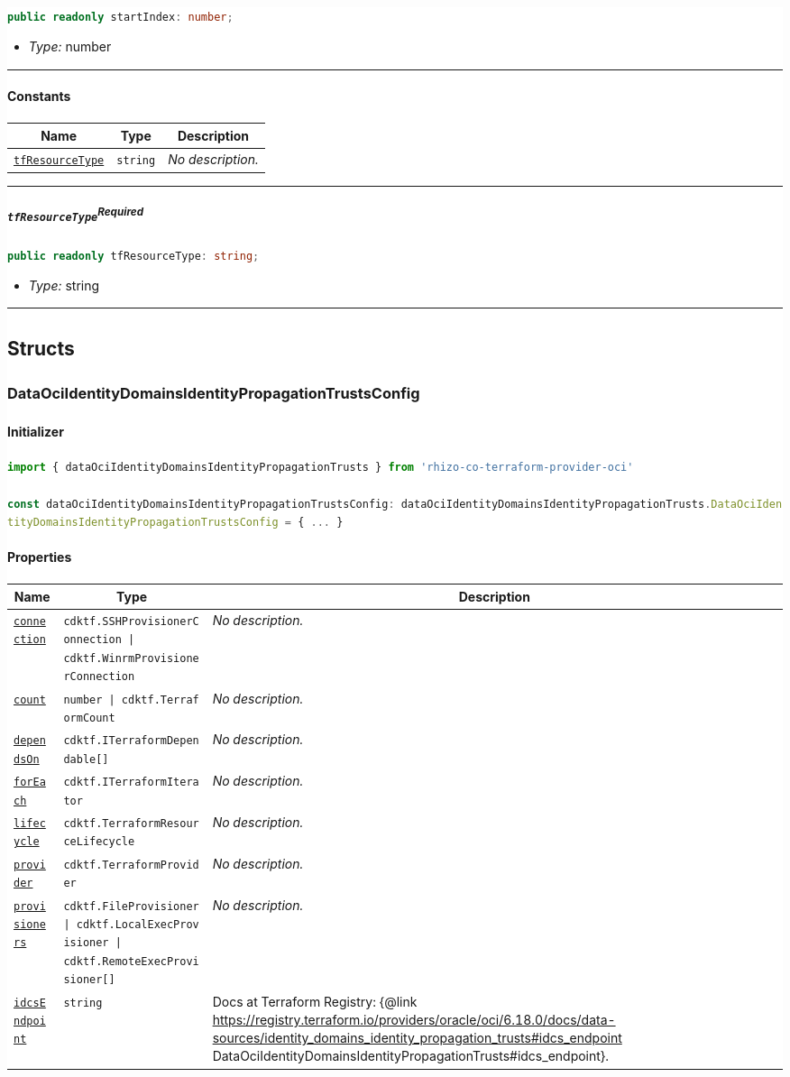 ```typescript
public readonly startIndex: number;
```

- *Type:* number

---

#### Constants <a name="Constants" id="Constants"></a>

| **Name** | **Type** | **Description** |
| --- | --- | --- |
| <code><a href="#rhizo-co-terraform-provider-oci.dataOciIdentityDomainsIdentityPropagationTrusts.DataOciIdentityDomainsIdentityPropagationTrusts.property.tfResourceType">tfResourceType</a></code> | <code>string</code> | *No description.* |

---

##### `tfResourceType`<sup>Required</sup> <a name="tfResourceType" id="rhizo-co-terraform-provider-oci.dataOciIdentityDomainsIdentityPropagationTrusts.DataOciIdentityDomainsIdentityPropagationTrusts.property.tfResourceType"></a>

```typescript
public readonly tfResourceType: string;
```

- *Type:* string

---

## Structs <a name="Structs" id="Structs"></a>

### DataOciIdentityDomainsIdentityPropagationTrustsConfig <a name="DataOciIdentityDomainsIdentityPropagationTrustsConfig" id="rhizo-co-terraform-provider-oci.dataOciIdentityDomainsIdentityPropagationTrusts.DataOciIdentityDomainsIdentityPropagationTrustsConfig"></a>

#### Initializer <a name="Initializer" id="rhizo-co-terraform-provider-oci.dataOciIdentityDomainsIdentityPropagationTrusts.DataOciIdentityDomainsIdentityPropagationTrustsConfig.Initializer"></a>

```typescript
import { dataOciIdentityDomainsIdentityPropagationTrusts } from 'rhizo-co-terraform-provider-oci'

const dataOciIdentityDomainsIdentityPropagationTrustsConfig: dataOciIdentityDomainsIdentityPropagationTrusts.DataOciIdentityDomainsIdentityPropagationTrustsConfig = { ... }
```

#### Properties <a name="Properties" id="Properties"></a>

| **Name** | **Type** | **Description** |
| --- | --- | --- |
| <code><a href="#rhizo-co-terraform-provider-oci.dataOciIdentityDomainsIdentityPropagationTrusts.DataOciIdentityDomainsIdentityPropagationTrustsConfig.property.connection">connection</a></code> | <code>cdktf.SSHProvisionerConnection \| cdktf.WinrmProvisionerConnection</code> | *No description.* |
| <code><a href="#rhizo-co-terraform-provider-oci.dataOciIdentityDomainsIdentityPropagationTrusts.DataOciIdentityDomainsIdentityPropagationTrustsConfig.property.count">count</a></code> | <code>number \| cdktf.TerraformCount</code> | *No description.* |
| <code><a href="#rhizo-co-terraform-provider-oci.dataOciIdentityDomainsIdentityPropagationTrusts.DataOciIdentityDomainsIdentityPropagationTrustsConfig.property.dependsOn">dependsOn</a></code> | <code>cdktf.ITerraformDependable[]</code> | *No description.* |
| <code><a href="#rhizo-co-terraform-provider-oci.dataOciIdentityDomainsIdentityPropagationTrusts.DataOciIdentityDomainsIdentityPropagationTrustsConfig.property.forEach">forEach</a></code> | <code>cdktf.ITerraformIterator</code> | *No description.* |
| <code><a href="#rhizo-co-terraform-provider-oci.dataOciIdentityDomainsIdentityPropagationTrusts.DataOciIdentityDomainsIdentityPropagationTrustsConfig.property.lifecycle">lifecycle</a></code> | <code>cdktf.TerraformResourceLifecycle</code> | *No description.* |
| <code><a href="#rhizo-co-terraform-provider-oci.dataOciIdentityDomainsIdentityPropagationTrusts.DataOciIdentityDomainsIdentityPropagationTrustsConfig.property.provider">provider</a></code> | <code>cdktf.TerraformProvider</code> | *No description.* |
| <code><a href="#rhizo-co-terraform-provider-oci.dataOciIdentityDomainsIdentityPropagationTrusts.DataOciIdentityDomainsIdentityPropagationTrustsConfig.property.provisioners">provisioners</a></code> | <code>cdktf.FileProvisioner \| cdktf.LocalExecProvisioner \| cdktf.RemoteExecProvisioner[]</code> | *No description.* |
| <code><a href="#rhizo-co-terraform-provider-oci.dataOciIdentityDomainsIdentityPropagationTrusts.DataOciIdentityDomainsIdentityPropagationTrustsConfig.property.idcsEndpoint">idcsEndpoint</a></code> | <code>string</code> | Docs at Terraform Registry: {@link https://registry.terraform.io/providers/oracle/oci/6.18.0/docs/data-sources/identity_domains_identity_propagation_trusts#idcs_endpoint DataOciIdentityDomainsIdentityPropagationTrusts#idcs_endpoint}. |